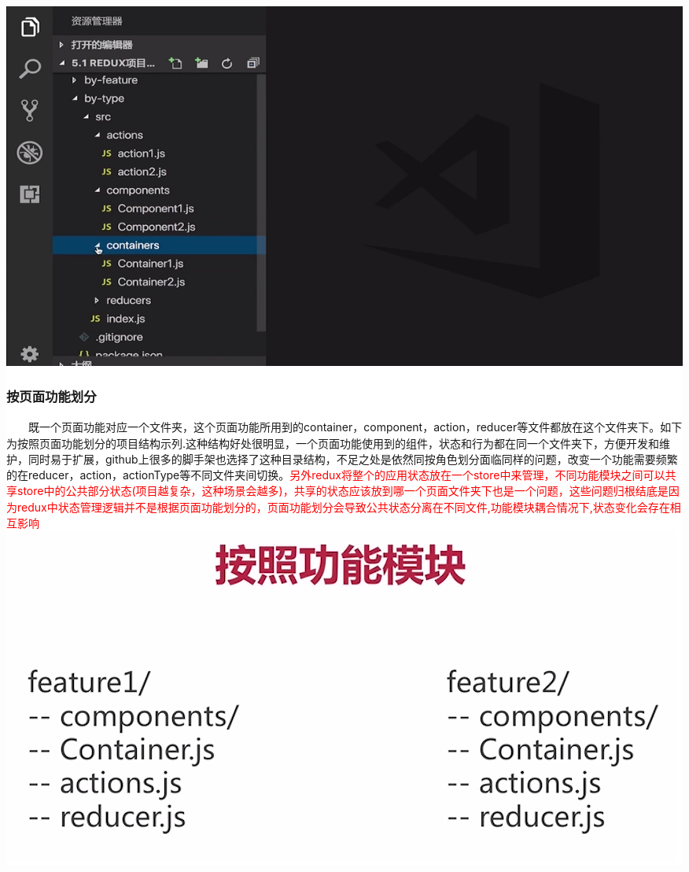 ![按类型划分](/img/按类型划分.png "按类型划分")

### 按页面功能划分
　　既一个页面功能对应一个文件夹，这个页面功能所用到的container，component，action，reducer等文件都放在这个文件夹下。如下为按照页面功能划分的项目结构示列.这种结构好处很明显，一个页面功能使用到的组件，状态和行为都在同一个文件夹下，方便开发和维护，同时易于扩展，github上很多的脚手架也选择了这种目录结构，不足之处是依然同按角色划分面临同样的问题，改变一个功能需要频繁的在reducer，action，actionType等不同文件夹间切换。<font color='red'>另外redux将整个的应用状态放在一个store中来管理，不同功能模块之间可以共享store中的公共部分状态(项目越复杂，这种场景会越多)，共享的状态应该放到哪一个页面文件夹下也是一个问题，这些问题归根结底是因为redux中状态管理逻辑并不是根据页面功能划分的，页面功能划分会导致公共状态分离在不同文件,功能模块耦合情况下,状态变化会存在相互影响</font>
![项目结构-按功能划分](/img/项目结构-按功能划分.png "项目结构-按功能划分")